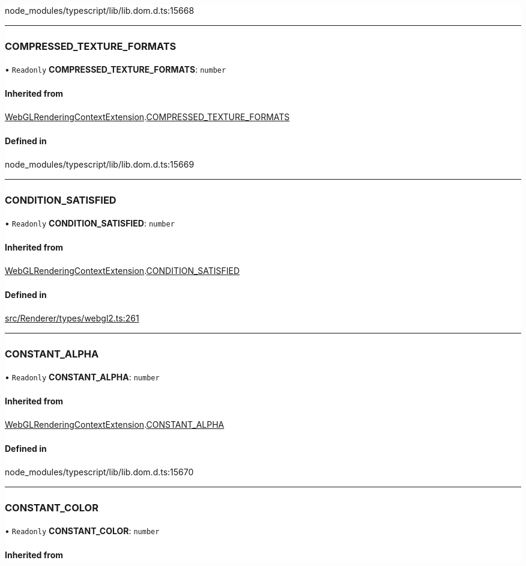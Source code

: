 node_modules/typescript/lib/lib.dom.d.ts:15668

___

### COMPRESSED\_TEXTURE\_FORMATS

• `Readonly` **COMPRESSED\_TEXTURE\_FORMATS**: `number`

#### Inherited from

[WebGLRenderingContextExtension](Renderer_types_webgl2.WebGLRenderingContextExtension).[COMPRESSED_TEXTURE_FORMATS](Renderer_types_webgl2.WebGLRenderingContextExtension#compressed_texture_formats)

#### Defined in

node_modules/typescript/lib/lib.dom.d.ts:15669

___

### CONDITION\_SATISFIED

• `Readonly` **CONDITION\_SATISFIED**: `number`

#### Inherited from

[WebGLRenderingContextExtension](Renderer_types_webgl2.WebGLRenderingContextExtension).[CONDITION_SATISFIED](Renderer_types_webgl2.WebGLRenderingContextExtension#condition_satisfied)

#### Defined in

[src/Renderer/types/webgl2.ts:261](https://github.com/ZeaInc/zea-engine/blob/d12d3e016/src/Renderer/types/webgl2.ts#L261)

___

### CONSTANT\_ALPHA

• `Readonly` **CONSTANT\_ALPHA**: `number`

#### Inherited from

[WebGLRenderingContextExtension](Renderer_types_webgl2.WebGLRenderingContextExtension).[CONSTANT_ALPHA](Renderer_types_webgl2.WebGLRenderingContextExtension#constant_alpha)

#### Defined in

node_modules/typescript/lib/lib.dom.d.ts:15670

___

### CONSTANT\_COLOR

• `Readonly` **CONSTANT\_COLOR**: `number`

#### Inherited from
